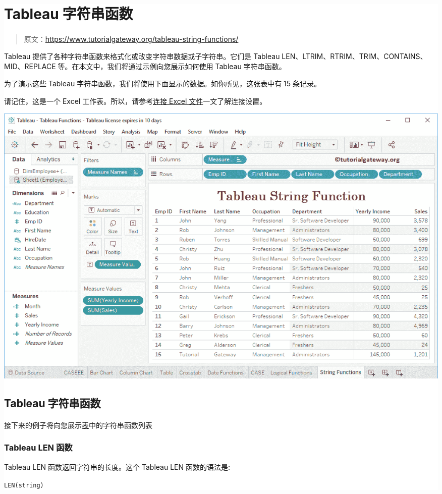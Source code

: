 # Tableau 字符串函数

> 原文：<https://www.tutorialgateway.org/tableau-string-functions/>

Tableau 提供了各种字符串函数来格式化或改变字符串数据或子字符串。它们是 Tableau LEN、LTRIM、RTRIM、TRIM、CONTAINS、MID、REPLACE 等。在本文中，我们将通过示例向您展示如何使用 Tableau 字符串函数。

为了演示这些 Tableau 字符串函数，我们将使用下面显示的数据。如你所见，这张表中有 15 条记录。

请记住，这是一个 Excel 工作表。所以，请参考[连接 Excel 文件](https://www.tutorialgateway.org/connecting-to-excel-files-in-tableau/)一文了解连接设置。

![Tableau String Functions 1](img/52aa383c4bda870c0f9d181cd2a54053.png)

## Tableau 字符串函数

接下来的例子将向您展示[表](https://www.tutorialgateway.org/tableau/)中的字符串函数列表

### Tableau LEN 函数

Tableau LEN 函数返回字符串的长度。这个 Tableau LEN 函数的语法是:

```
LEN(string)
```
